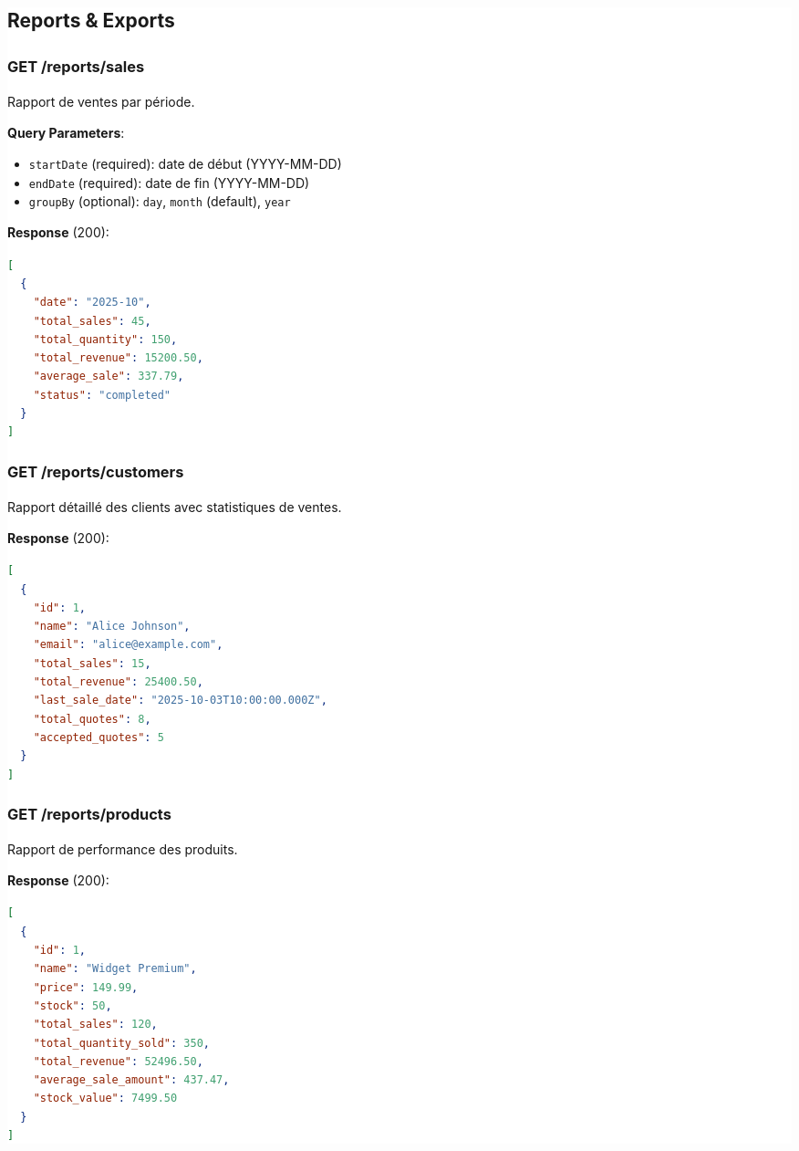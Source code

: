 
## Reports & Exports

### GET /reports/sales

Rapport de ventes par période.

**Query Parameters**:
- `startDate` (required): date de début (YYYY-MM-DD)
- `endDate` (required): date de fin (YYYY-MM-DD)
- `groupBy` (optional): `day`, `month` (default), `year`

**Response** (200):
```json
[
  {
    "date": "2025-10",
    "total_sales": 45,
    "total_quantity": 150,
    "total_revenue": 15200.50,
    "average_sale": 337.79,
    "status": "completed"
  }
]
```

### GET /reports/customers

Rapport détaillé des clients avec statistiques de ventes.

**Response** (200):
```json
[
  {
    "id": 1,
    "name": "Alice Johnson",
    "email": "alice@example.com",
    "total_sales": 15,
    "total_revenue": 25400.50,
    "last_sale_date": "2025-10-03T10:00:00.000Z",
    "total_quotes": 8,
    "accepted_quotes": 5
  }
]
```

### GET /reports/products

Rapport de performance des produits.

**Response** (200):
```json
[
  {
    "id": 1,
    "name": "Widget Premium",
    "price": 149.99,
    "stock": 50,
    "total_sales": 120,
    "total_quantity_sold": 350,
    "total_revenue": 52496.50,
    "average_sale_amount": 437.47,
    "stock_value": 7499.50
  }
]
```
